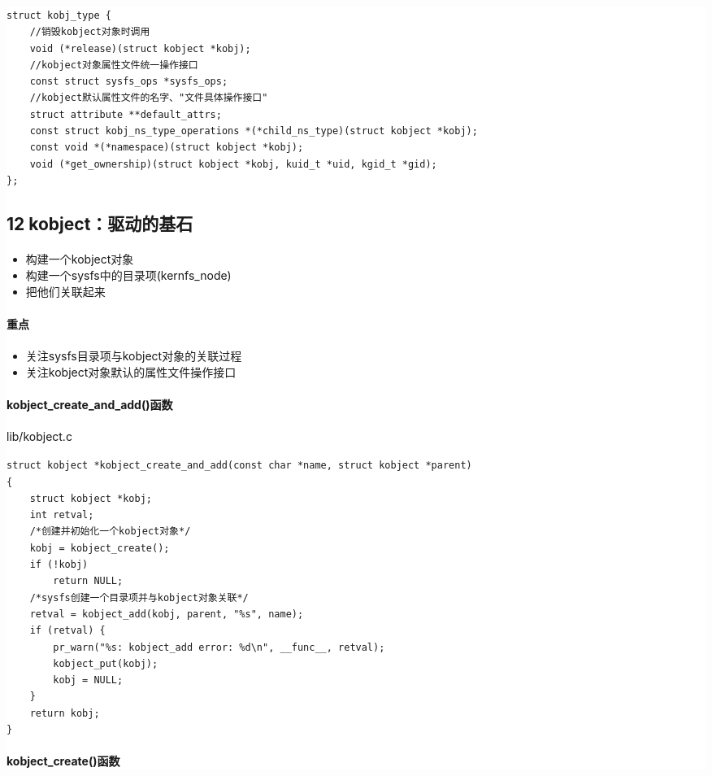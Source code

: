 ```
struct kobj_type {
	//销毁kobject对象时调用
	void (*release)(struct kobject *kobj);
	//kobject对象属性文件统一操作接口
	const struct sysfs_ops *sysfs_ops;
	//kobject默认属性文件的名字、"文件具体操作接口"
	struct attribute **default_attrs;                                                         
	const struct kobj_ns_type_operations *(*child_ns_type)(struct kobject *kobj);
	const void *(*namespace)(struct kobject *kobj);
	void (*get_ownership)(struct kobject *kobj, kuid_t *uid, kgid_t *gid);
};
```



## 12 kobject：驱动的基石

- 构建一个kobject对象 
- 构建一个sysfs中的目录项(kernfs_node)
- 把他们关联起来

#### 重点

- 关注sysfs目录项与kobject对象的关联过程
- 关注kobject对象默认的属性文件操作接口

#### kobject_create_and_add()函数

lib/kobject.c

```
struct kobject *kobject_create_and_add(const char *name, struct kobject *parent)
{
	struct kobject *kobj;
	int retval;
	/*创建并初始化一个kobject对象*/
	kobj = kobject_create();
	if (!kobj)
		return NULL;
	/*sysfs创建一个目录项并与kobject对象关联*/
	retval = kobject_add(kobj, parent, "%s", name);
	if (retval) {
		pr_warn("%s: kobject_add error: %d\n", __func__, retval);
		kobject_put(kobj);
		kobj = NULL;
	}
	return kobj;
}
```



#### kobject_create()函数
